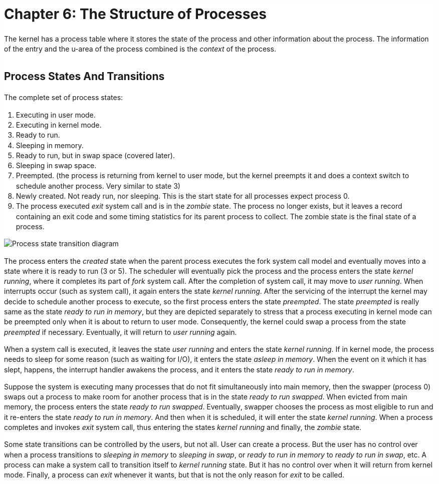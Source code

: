 # Chapter 6: The Structure of Processes

The kernel has a process table where it stores the state of the process and other information about the process. The information of the entry and the u-area of the process combined is the *context* of the process.

## Process States And Transitions

The complete set of process states:

1. Executing in user mode.
2. Executing in kernel mode.
3. Ready to run.
4. Sleeping in memory.
5. Ready to run, but in swap space (covered later).
6. Sleeping in swap space.
7. Preempted. (the process is returning from kernel to user mode, but the kernel preempts it and does a context switch to schedule another process. Very similar to state 3)
8. Newly created. Not ready run, nor sleeping. This is the start state for all processes expect process 0.
9. The process executed *exit* system call and is in the *zombie* state. The process no longer exists, but it leaves a record containing an exit code and some timing statistics for its parent process to collect. The zombie state is the final state of a process.

![Process state transition diagram](Diagrams/Screen_Shot_2017-06-15_at_9.59.07_PM.png)

The process enters the *created* state when the parent process executes the fork system call model and eventually moves into a state where it is ready to run (3 or 5). The scheduler will eventually pick the process and the process enters the state *kernel running*, where it completes its part of *fork* system call. After the completion of system call, it may move to *user running*. When interrupts occur (such as system call), it again enters the state *kernel running*. After the servicing of the interrupt the kernel may decide to schedule another process to execute, so the first process enters the state *preempted*. The state *preempted* is really same as the state *ready to run in memory*, but they are depicted separately to stress that a process executing in kernel mode can be preempted only when it is about to return to user mode. Consequently, the kernel could swap a process from the state *preempted* if necessary. Eventually, it will return to *user running* again.

When a system call is executed, it leaves the state *user running* and enters the state *kernel running*. If in kernel mode, the process needs to sleep for some reason (such as waiting for I/O), it enters the state *asleep in memory*. When the event on it which it has slept, happens, the interrupt handler awakens the process, and it enters the state *ready to run in memory*.

Suppose the system is executing many processes that do not fit simultaneously into main memory, then the swapper (process 0) swaps out a process to make room for another process that is in the state *ready to run swapped*. When evicted from main memory, the process enters the state *ready to run swapped*. Eventually, swapper chooses the process as most eligible to run and it re-enters the state *ready to run in memory*. And then when it is scheduled, it will enter the state *kernel running*. When a process completes and invokes *exit* system call, thus entering the states *kernel running* and finally, the *zombie* state.

Some state transitions can be controlled by the users, but not all. User can create a process. But the user has no control over when a process transitions to *sleeping in memory* to *sleeping in swap*, or *ready to run in memory* to *ready to run in swap*, etc. A process can make a system call to transition itself to *kernel running* state. But it has no control over when it will return from kernel mode. Finally, a process can *exit* whenever it wants, but that is not the only reason for *exit* to be called.
